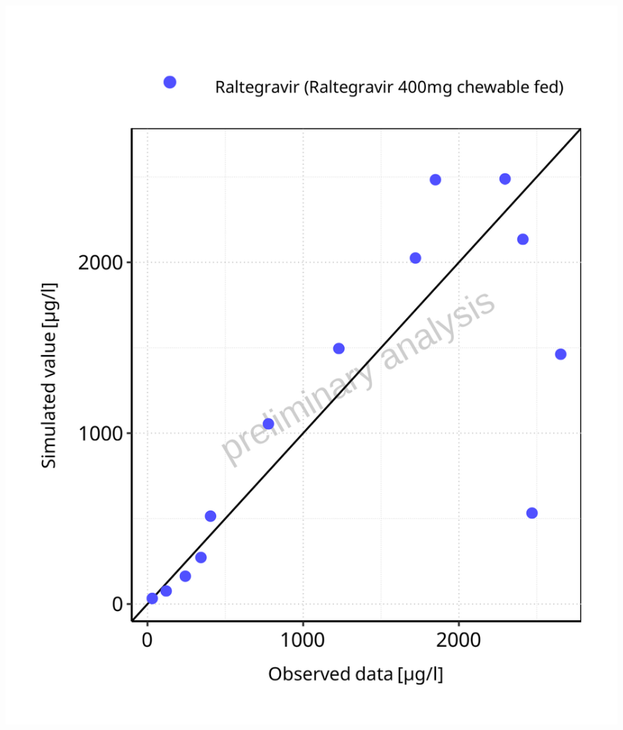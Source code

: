 
<br>
<br>


<a id="figure-5-82"></a>

![](TimeProfiles/Raltegravir_400mg_chewable_fed-6_obsVsPredLog_Concentration_total.png)
